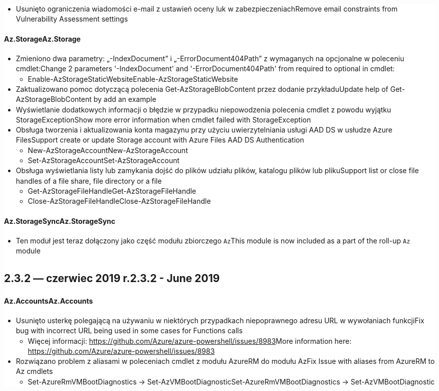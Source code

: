* <span data-ttu-id="43fbb-243">Usunięto ograniczenia wiadomości e-mail z ustawień oceny luk w zabezpieczeniach</span><span class="sxs-lookup"><span data-stu-id="43fbb-243">Remove email constraints from Vulnerability Assessment settings</span></span>

#### <a name="azstorage"></a><span data-ttu-id="43fbb-244">Az.Storage</span><span class="sxs-lookup"><span data-stu-id="43fbb-244">Az.Storage</span></span>
* <span data-ttu-id="43fbb-245">Zmieniono dwa parametry: „-IndexDocument” i „-ErrorDocument404Path” z wymaganych na opcjonalne w poleceniu cmdlet:</span><span class="sxs-lookup"><span data-stu-id="43fbb-245">Change 2 parameters '-IndexDocument' and '-ErrorDocument404Path' from required to optional  in cmdlet:</span></span>
    -  <span data-ttu-id="43fbb-246">Enable-AzStorageStaticWebsite</span><span class="sxs-lookup"><span data-stu-id="43fbb-246">Enable-AzStorageStaticWebsite</span></span>
* <span data-ttu-id="43fbb-247">Zaktualizowano pomoc dotyczącą polecenia Get-AzStorageBlobContent przez dodanie przykładu</span><span class="sxs-lookup"><span data-stu-id="43fbb-247">Update help of Get-AzStorageBlobContent by add an example</span></span>
* <span data-ttu-id="43fbb-248">Wyświetlanie dodatkowych informacji o błędzie w przypadku niepowodzenia polecenia cmdlet z powodu wyjątku StorageException</span><span class="sxs-lookup"><span data-stu-id="43fbb-248">Show more error information when cmdlet failed with StorageException</span></span>
* <span data-ttu-id="43fbb-249">Obsługa tworzenia i aktualizowania konta magazynu przy użyciu uwierzytelniania usługi AAD DS w usłudze Azure Files</span><span class="sxs-lookup"><span data-stu-id="43fbb-249">Support create or update Storage account with Azure Files AAD DS Authentication</span></span>
    -  <span data-ttu-id="43fbb-250">New-AzStorageAccount</span><span class="sxs-lookup"><span data-stu-id="43fbb-250">New-AzStorageAccount</span></span>
    -  <span data-ttu-id="43fbb-251">Set-AzStorageAccount</span><span class="sxs-lookup"><span data-stu-id="43fbb-251">Set-AzStorageAccount</span></span>
* <span data-ttu-id="43fbb-252">Obsługa wyświetlania listy lub zamykania dojść do plików udziału plików, katalogu plików lub pliku</span><span class="sxs-lookup"><span data-stu-id="43fbb-252">Support list or close file handles of a file share, file directory or a file</span></span>
    - <span data-ttu-id="43fbb-253">Get-AzStorageFileHandle</span><span class="sxs-lookup"><span data-stu-id="43fbb-253">Get-AzStorageFileHandle</span></span>
    - <span data-ttu-id="43fbb-254">Close-AzStorageFileHandle</span><span class="sxs-lookup"><span data-stu-id="43fbb-254">Close-AzStorageFileHandle</span></span>

#### <a name="azstoragesync"></a><span data-ttu-id="43fbb-255">Az.StorageSync</span><span class="sxs-lookup"><span data-stu-id="43fbb-255">Az.StorageSync</span></span>
* <span data-ttu-id="43fbb-256">Ten moduł jest teraz dołączony jako część modułu zbiorczego `Az`</span><span class="sxs-lookup"><span data-stu-id="43fbb-256">This module is now included as a part of the roll-up `Az` module</span></span>

## <a name="232---june-2019"></a><span data-ttu-id="43fbb-257">2.3.2 — czerwiec 2019 r.</span><span class="sxs-lookup"><span data-stu-id="43fbb-257">2.3.2 - June 2019</span></span>
#### <a name="azaccounts"></a><span data-ttu-id="43fbb-258">Az.Accounts</span><span class="sxs-lookup"><span data-stu-id="43fbb-258">Az.Accounts</span></span>
* <span data-ttu-id="43fbb-259">Usunięto usterkę polegającą na używaniu w niektórych przypadkach niepoprawnego adresu URL w wywołaniach funkcji</span><span class="sxs-lookup"><span data-stu-id="43fbb-259">Fix bug with incorrect URL being used in some cases for Functions calls</span></span>
    - <span data-ttu-id="43fbb-260">Więcej informacji: https://github.com/Azure/azure-powershell/issues/8983</span><span class="sxs-lookup"><span data-stu-id="43fbb-260">More information here: https://github.com/Azure/azure-powershell/issues/8983</span></span>
* <span data-ttu-id="43fbb-261">Rozwiązano problem z aliasami w poleceniach cmdlet z modułu AzureRM do modułu Az</span><span class="sxs-lookup"><span data-stu-id="43fbb-261">Fix Issue with aliases from AzureRM to Az cmdlets</span></span>
  - <span data-ttu-id="43fbb-262">Set-AzureRmVMBootDiagnostics -> Set-AzVMBootDiagnostic</span><span class="sxs-lookup"><span data-stu-id="43fbb-262">Set-AzureRmVMBootDiagnostics -> Set-AzVMBootDiagnostic</span></span>